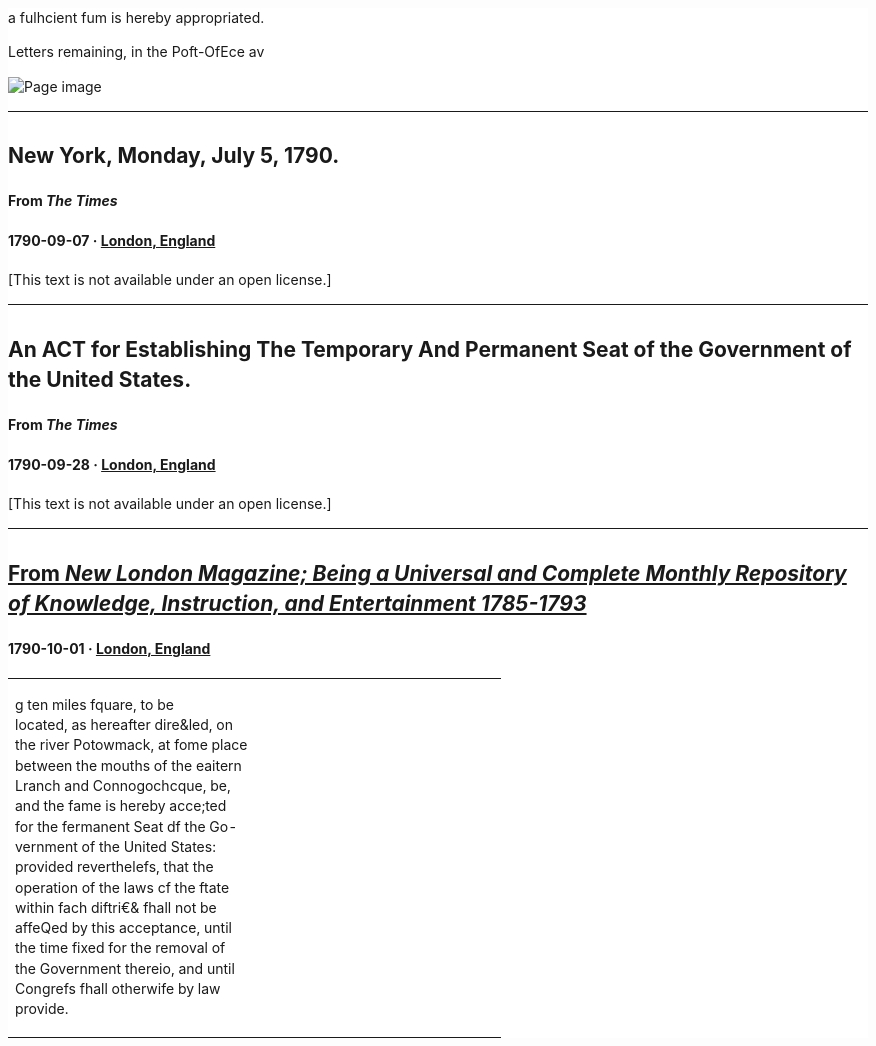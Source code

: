 a fulhcient fum is hereby appropriated.  
  
Letters remaining, in the Poft-OfEce av
</td><td style="width: 50%; max-height: 75%; margin: auto; display: block;">
<img alt="Page image" src="https://newspapers.digitalnc.org/images/iiif/batch_ncu_StateGazNB3n_ver01%2Fdata%2F1790073001%2F0417.jp2/pct:15.319781854238968,3.950135175728447,80.98661378284581,67.46770802042656/!600,600/0/default.jpg"/>
</td>
</tr></table>

---

## New York, Monday, July 5, 1790.

#### From _The Times_

#### 1790-09-07 &middot; [London, England](http://dbpedia.org/resource/London)

[This text is not available under an open license.]

---

## An ACT for Establishing The Temporary And Permanent Seat of the Government of the United States.

#### From _The Times_

#### 1790-09-28 &middot; [London, England](http://dbpedia.org/resource/London)

[This text is not available under an open license.]

---

## [From _New London Magazine; Being a Universal and Complete Monthly Repository of Knowledge, Instruction, and Entertainment 1785-1793_](https://archive.org/details/sim_new-london-magazine_1790-10_6/page/n11/mode/1up?view=theater)

#### 1790-10-01 &middot; [London, England](http://dbpedia.org/resource/London)

<table style="width: 100%;"><tr><td style="width: 50%">

g ten miles fquare, to be  
located, as hereafter dire&amp;led, on  
the river Potowmack, at fome place  
between the mouths of the eaitern  
Lranch and Connogochcque, be,  
and the fame is hereby acce;ted  
for the fermanent Seat df the Go-  
vernment of the United States:  
provided reverthelefs, that the  
operation of the laws cf the ftate  
within fach diftri€&amp; fhall not be  
affeQed by this acceptance, until  
the time fixed for the removal of  
the Government thereio, and until  
Congrefs fhall otherwife by law  
provide.  
  